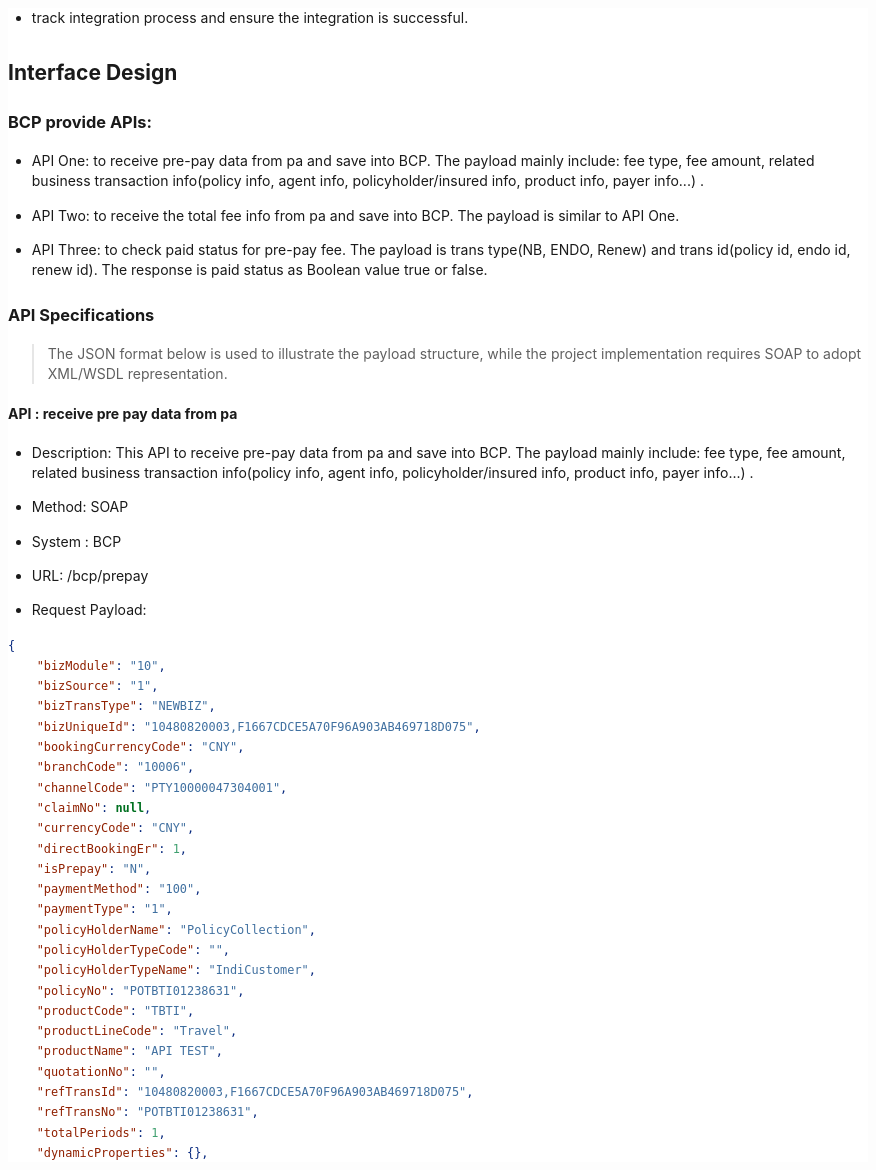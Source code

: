 - track integration process and ensure the integration is successful.

## Interface Design

### BCP provide APIs:

- API One: to receive pre-pay data from pa and save into BCP. The payload mainly include:  fee type, fee amount, related
  business transaction info(policy info, agent info, policyholder/insured info, product info, payer info...)  .

- API Two: to receive the total fee info from pa and save into BCP. The payload is similar to API One.

- API Three:  to check paid status for pre-pay fee. The payload is trans type(NB, ENDO, Renew) and trans id(policy id,
  endo id, renew id). The response is paid status as Boolean value true or false.

### API Specifications

> The JSON format below is used to illustrate the payload structure, while the project implementation requires SOAP to
> adopt XML/WSDL representation.

#### API : receive pre pay data from pa

- Description: This API to receive pre-pay data from pa and save into BCP. The payload mainly include:  fee type, fee
  amount, related business transaction info(policy info, agent info, policyholder/insured info, product info, payer
  info...)  .

- Method: SOAP

- System : BCP

- URL: /bcp/prepay

- Request Payload:

```json
{
	"bizModule": "10",
	"bizSource": "1",
	"bizTransType": "NEWBIZ",
	"bizUniqueId": "10480820003,F1667CDCE5A70F96A903AB469718D075",
	"bookingCurrencyCode": "CNY",
	"branchCode": "10006",
	"channelCode": "PTY10000047304001",
	"claimNo": null,
	"currencyCode": "CNY",
	"directBookingEr": 1,
    "isPrepay": "N",
	"paymentMethod": "100",
	"paymentType": "1",
	"policyHolderName": "PolicyCollection",
	"policyHolderTypeCode": "",
	"policyHolderTypeName": "IndiCustomer",
	"policyNo": "POTBTI01238631",
	"productCode": "TBTI",
	"productLineCode": "Travel",
	"productName": "API TEST",
	"quotationNo": "",
	"refTransId": "10480820003,F1667CDCE5A70F96A903AB469718D075",
	"refTransNo": "POTBTI01238631",
	"totalPeriods": 1,
	"dynamicProperties": {},
```